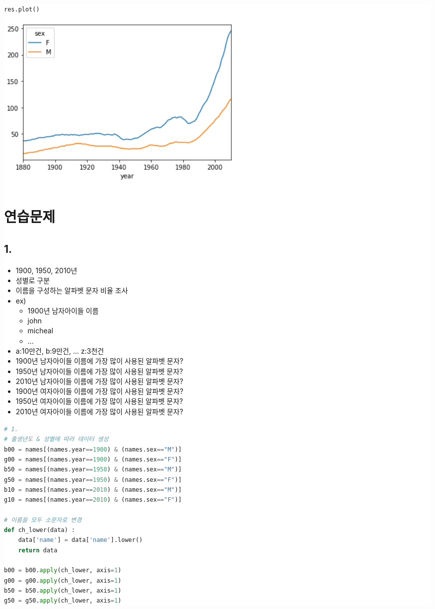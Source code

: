 ```python
res.plot()
```

![image-20200130163503556](image/image-20200130163503556.png)



# 연습문제

## 1.

- 1900, 1950, 2010년
- 성별로 구분
- 이름을 구성하는 알파벳 문자 비율 조사
- ex)
  - 1900년 남자아이들 이름
  - john
  - micheal
  - ...
- a:10만건, b:9만건, ... z:3천건
- 1900년 남자아이들 이름에 가장 많이 사용된 알파벳 문자?
- 1950년 남자아이들 이름에 가장 많이 사용된 알파벳 문자?
- 2010년 남자아이들 이름에 가장 많이 사용된 알파벳 문자?
- 1900년 여자아이들 이름에 가장 많이 사용된 알파벳 문자?
- 1950년 여자아이들 이름에 가장 많이 사용된 알파벳 문자?
- 2010년 여자아이들 이름에 가장 많이 사용된 알파벳 문자?

```python
# 1.
# 출생년도 & 성별에 따라 데이터 생성
b00 = names[(names.year==1900) & (names.sex=="M")]
g00 = names[(names.year==1900) & (names.sex=="F")]
b50 = names[(names.year==1950) & (names.sex=="M")]
g50 = names[(names.year==1950) & (names.sex=="F")]
b10 = names[(names.year==2010) & (names.sex=="M")]
g10 = names[(names.year==2010) & (names.sex=="F")]

# 이름을 모두 소문자로 변경
def ch_lower(data) :
    data['name'] = data['name'].lower()
    return data

b00 = b00.apply(ch_lower, axis=1)
g00 = g00.apply(ch_lower, axis=1)
b50 = b50.apply(ch_lower, axis=1)
g50 = g50.apply(ch_lower, axis=1)
```